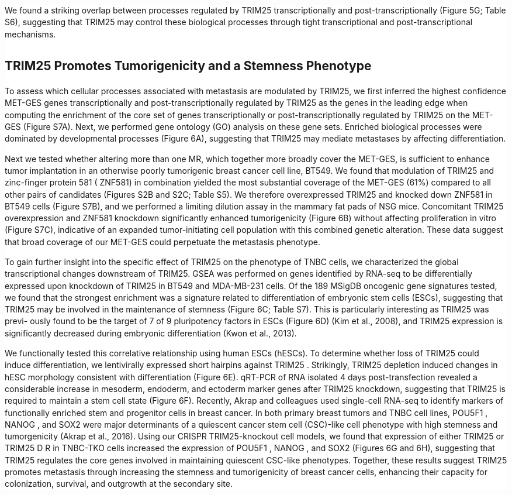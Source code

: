 We found a striking overlap between processes regulated by TRIM25 transcriptionally and post-transcriptionally (Figure 5G; Table S6), suggesting that TRIM25 may control these biological processes through tight transcriptional and post-transcriptional mechanisms.

## TRIM25 Promotes Tumorigenicity and a Stemness Phenotype

To assess which cellular processes associated with metastasis are modulated by TRIM25, we first inferred the highest confidence MET-GES genes transcriptionally and post-transcriptionally regulated by TRIM25 as the genes in the leading edge when computing the enrichment of the core set of genes transcriptionally or post-transcriptionally regulated by TRIM25 on the MET-GES (Figure S7A). Next, we performed gene ontology (GO) analysis on these gene sets. Enriched biological processes were dominated by developmental processes (Figure 6A), suggesting that TRIM25 may mediate metastases by affecting differentiation.

Next we tested whether altering more than one MR, which together more broadly cover the MET-GES, is sufficient to enhance tumor implantation in an otherwise poorly tumorigenic breast cancer cell line, BT549. We found that modulation of TRIM25 and zinc-finger protein 581 ( ZNF581) in combination yielded the most substantial coverage of the MET-GES (61%) compared to all other pairs of candidates (Figures S2B and S2C; Table S5). We therefore overexpressed TRIM25 and knocked down ZNF581 in BT549 cells (Figure S7B), and we performed a limiting dilution assay in the mammary fat pads of NSG mice. Concomitant TRIM25 overexpression and ZNF581 knockdown significantly enhanced tumorigenicity (Figure 6B) without affecting proliferation in vitro (Figure S7C), indicative of an expanded tumor-initiating cell population with this combined genetic alteration. These data suggest that broad coverage of our MET-GES could perpetuate the metastasis phenotype.

To gain further insight into the specific effect of TRIM25 on the phenotype of TNBC cells, we characterized the global transcriptional changes downstream of TRIM25. GSEA was performed on genes identified by RNA-seq to be differentially expressed upon knockdown of TRIM25 in BT549 and MDA-MB-231 cells. Of the 189 MSigDB oncogenic gene signatures tested, we found that the strongest enrichment was a signature related to differentiation of embryonic stem cells (ESCs), suggesting that TRIM25 may be involved in the maintenance of stemness (Figure 6C; Table S7). This is particularly interesting as TRIM25 was previ- ously found to be the target of 7 of 9 pluripotency factors in ESCs (Figure 6D) (Kim et al., 2008), and TRIM25 expression is significantly decreased during embryonic differentiation (Kwon et al., 2013).

We functionally tested this correlative relationship using human ESCs (hESCs). To determine whether loss of TRIM25 could induce differentiation, we lentivirally expressed short hairpins against TRIM25 . Strikingly, TRIM25 depletion induced changes in hESC morphology consistent with differentiation (Figure 6E). qRT-PCR of RNA isolated 4 days post-transfection revealed a considerable increase in mesoderm, endoderm, and ectoderm marker genes after TRIM25 knockdown, suggesting that TRIM25 is required to maintain a stem cell state (Figure 6F). Recently, Akrap and colleagues used single-cell RNA-seq to identify markers of functionally enriched stem and progenitor cells in breast cancer. In both primary breast tumors and TNBC cell lines, POU5F1 , NANOG , and SOX2 were major determinants of a quiescent cancer stem cell (CSC)-like cell phenotype with high stemness and tumorgenicity (Akrap et al., 2016). Using our CRISPR TRIM25-knockout cell models, we found that expression of either TRIM25 or TRIM25 D R in TNBC-TKO cells increased the expression of POU5F1 , NANOG , and SOX2 (Figures 6G and 6H), suggesting that TRIM25 regulates the core genes involved in maintaining quiescent CSC-like phenotypes. Together, these results suggest TRIM25 promotes metastasis through increasing the stemness and tumorigenicity of breast cancer cells, enhancing their capacity for colonization, survival, and outgrowth at the secondary site.
